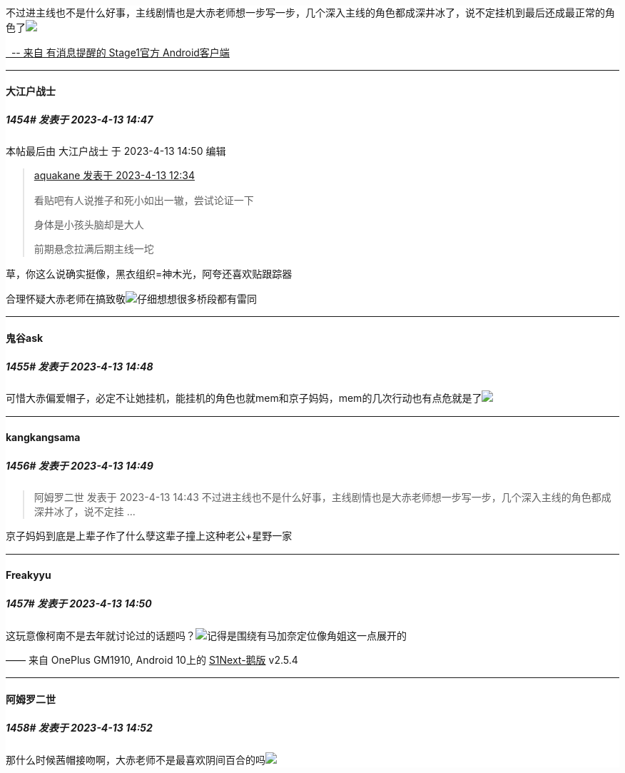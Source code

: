 不过进主线也不是什么好事，主线剧情也是大赤老师想一步写一步，几个深入主线的角色都成深井冰了，说不定挂机到最后还成最正常的角色了<img src="https://static.saraba1st.com/image/smiley/face2017/065.png" referrerpolicy="no-referrer">

[  -- 来自 有消息提醒的 Stage1官方 Android客户端](https://www.coolapk.com/apk/140634)

*****

####  大江户战士  
##### 1454#       发表于 2023-4-13 14:47

 本帖最后由 大江户战士 于 2023-4-13 14:50 编辑 
<blockquote><a href="httphttps://bbs.saraba1st.com/2b/forum.php?mod=redirect&amp;goto=findpost&amp;pid=60435673&amp;ptid=2073604" target="_blank">aquakane 发表于 2023-4-13 12:34</a>

看贴吧有人说推子和死小如出一辙，尝试论证一下

身体是小孩头脑却是大人

前期悬念拉满后期主线一坨</blockquote>
草，你这么说确实挺像，黑衣组织=神木光，阿夸还喜欢贴跟踪器

合理怀疑大赤老师在搞致敬<img src="https://static.saraba1st.com/image/smiley/face2017/044.png" referrerpolicy="no-referrer">仔细想想很多桥段都有雷同

*****

####  鬼谷ask  
##### 1455#       发表于 2023-4-13 14:48

可惜大赤偏爱帽子，必定不让她挂机，能挂机的角色也就mem和京子妈妈，mem的几次行动也有点危就是了<img src="https://static.saraba1st.com/image/smiley/face2017/067.png" referrerpolicy="no-referrer">

*****

####  kangkangsama  
##### 1456#       发表于 2023-4-13 14:49

<blockquote>阿姆罗二世 发表于 2023-4-13 14:43
不过进主线也不是什么好事，主线剧情也是大赤老师想一步写一步，几个深入主线的角色都成深井冰了，说不定挂 ...</blockquote>
京子妈妈到底是上辈子作了什么孽这辈子撞上这种老公+星野一家

*****

####  Freakyyu  
##### 1457#       发表于 2023-4-13 14:50

这玩意像柯南不是去年就讨论过的话题吗？<img src="https://static.saraba1st.com/image/smiley/face2017/065.png" referrerpolicy="no-referrer">记得是围绕有马加奈定位像角姐这一点展开的

—— 来自 OnePlus GM1910, Android 10上的 [S1Next-鹅版](https://github.com/ykrank/S1-Next/releases) v2.5.4

*****

####  阿姆罗二世  
##### 1458#       发表于 2023-4-13 14:52

那什么时候茜帽接吻啊，大赤老师不是最喜欢阴间百合的吗<img src="https://static.saraba1st.com/image/smiley/face2017/065.png" referrerpolicy="no-referrer">
